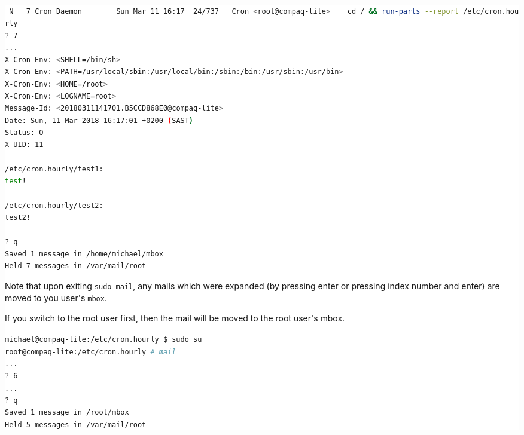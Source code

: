 ```bash
 N   7 Cron Daemon        Sun Mar 11 16:17  24/737   Cron <root@compaq-lite>    cd / && run-parts --report /etc/cron.hourly
? 7
...
X-Cron-Env: <SHELL=/bin/sh>
X-Cron-Env: <PATH=/usr/local/sbin:/usr/local/bin:/sbin:/bin:/usr/sbin:/usr/bin>
X-Cron-Env: <HOME=/root>
X-Cron-Env: <LOGNAME=root>
Message-Id: <20180311141701.B5CCD868E0@compaq-lite>
Date: Sun, 11 Mar 2018 16:17:01 +0200 (SAST)
Status: O
X-UID: 11

/etc/cron.hourly/test1:
test!

/etc/cron.hourly/test2:
test2!

? q
Saved 1 message in /home/michael/mbox
Held 7 messages in /var/mail/root
```

Note that upon exiting `sudo mail`, any mails which were expanded (by pressing enter or pressing index number and enter) are moved to you user's `mbox`.

If you switch to the root user first, then the mail will be moved to the root user's mbox.

```bash
michael@compaq-lite:/etc/cron.hourly $ sudo su
root@compaq-lite:/etc/cron.hourly # mail
...
? 6
...
? q
Saved 1 message in /root/mbox
Held 5 messages in /var/mail/root
```
